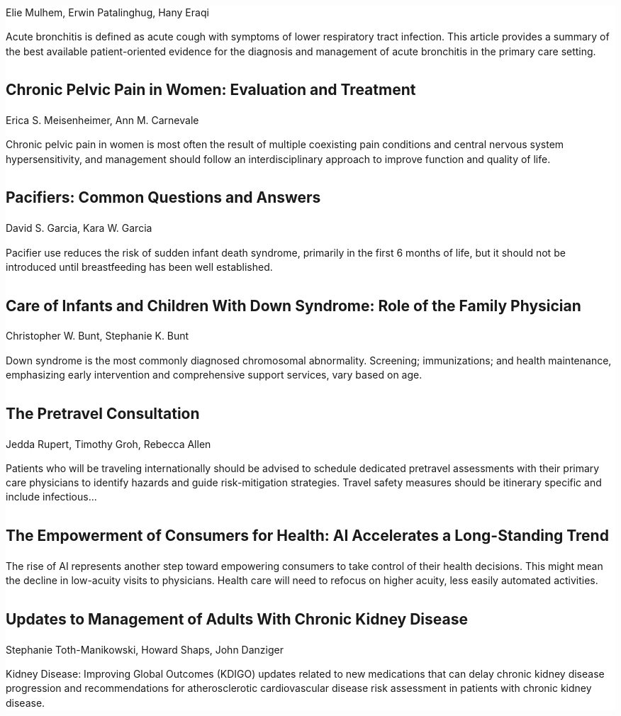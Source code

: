 Elie Mulhem, Erwin Patalinghug, Hany Eraqi

Acute bronchitis is defined as acute cough with symptoms of lower respiratory tract infection. This article provides a summary of the best available patient-oriented evidence for the diagnosis and management of acute bronchitis in the primary care setting.

## Chronic Pelvic Pain in Women: Evaluation and Treatment

Erica S. Meisenheimer, Ann M. Carnevale

Chronic pelvic pain in women is most often the result of multiple coexisting pain conditions and central nervous system hypersensitivity, and management should follow an interdisciplinary approach to improve function and quality of life.

## Pacifiers: Common Questions and Answers

David S. Garcia, Kara W. Garcia

Pacifier use reduces the risk of sudden infant death syndrome, primarily in the first 6 months of life, but it should not be introduced until breastfeeding has been well established.

## Care of Infants and Children With Down Syndrome: Role of the Family Physician

Christopher W. Bunt, Stephanie K. Bunt

Down syndrome is the most commonly diagnosed chromosomal abnormality. Screening; immunizations; and health maintenance, emphasizing early intervention and comprehensive support services, vary based on age.

## The Pretravel Consultation

Jedda Rupert, Timothy Groh, Rebecca Allen

Patients who will be traveling internationally should be advised to schedule dedicated pretravel assessments with their primary care physicians to identify hazards and guide risk-mitigation strategies. Travel safety measures should be itinerary specific and include infectious...

## The Empowerment of Consumers for Health: AI Accelerates a Long-Standing Trend

The rise of AI represents another step toward empowering consumers to take control of their health decisions. This might mean the decline in low-acuity visits to physicians. Health care will need to refocus on higher acuity, less easily automated activities.

## Updates to Management of Adults With Chronic Kidney Disease

Stephanie Toth-Manikowski, Howard Shaps, John Danziger

Kidney Disease: Improving Global Outcomes (KDIGO) updates related to new medications that can delay chronic kidney disease progression and recommendations for atherosclerotic cardiovascular disease risk assessment in patients with chronic kidney disease.
